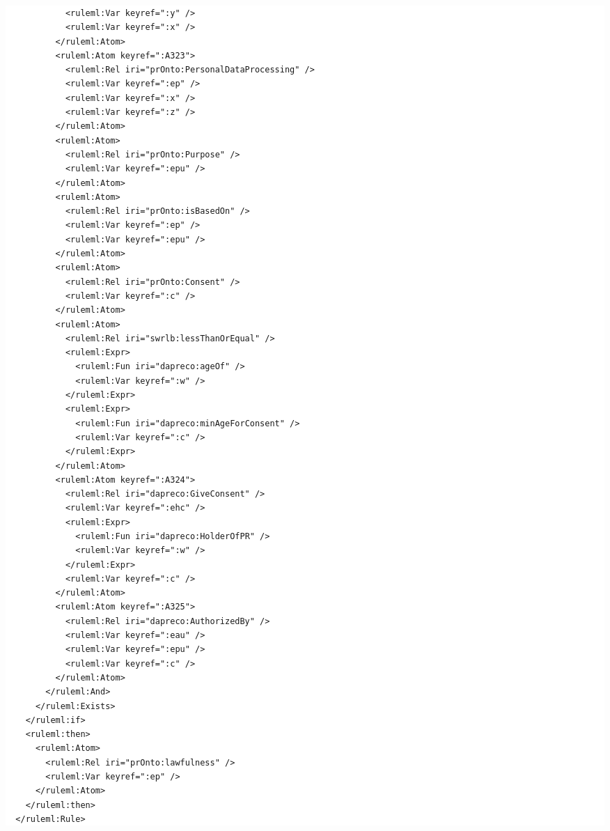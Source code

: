                 <ruleml:Var keyref=":y" />
                <ruleml:Var keyref=":x" />
              </ruleml:Atom>
              <ruleml:Atom keyref=":A323">
                <ruleml:Rel iri="prOnto:PersonalDataProcessing" />
                <ruleml:Var keyref=":ep" />
                <ruleml:Var keyref=":x" />
                <ruleml:Var keyref=":z" />
              </ruleml:Atom>
              <ruleml:Atom>
                <ruleml:Rel iri="prOnto:Purpose" />
                <ruleml:Var keyref=":epu" />
              </ruleml:Atom>
              <ruleml:Atom>
                <ruleml:Rel iri="prOnto:isBasedOn" />
                <ruleml:Var keyref=":ep" />
                <ruleml:Var keyref=":epu" />
              </ruleml:Atom>
              <ruleml:Atom>
                <ruleml:Rel iri="prOnto:Consent" />
                <ruleml:Var keyref=":c" />
              </ruleml:Atom>
              <ruleml:Atom>
                <ruleml:Rel iri="swrlb:lessThanOrEqual" />
                <ruleml:Expr>
                  <ruleml:Fun iri="dapreco:ageOf" />
                  <ruleml:Var keyref=":w" />
                </ruleml:Expr>
                <ruleml:Expr>
                  <ruleml:Fun iri="dapreco:minAgeForConsent" />
                  <ruleml:Var keyref=":c" />
                </ruleml:Expr>
              </ruleml:Atom>
              <ruleml:Atom keyref=":A324">
                <ruleml:Rel iri="dapreco:GiveConsent" />
                <ruleml:Var keyref=":ehc" />
                <ruleml:Expr>
                  <ruleml:Fun iri="dapreco:HolderOfPR" />
                  <ruleml:Var keyref=":w" />
                </ruleml:Expr>
                <ruleml:Var keyref=":c" />
              </ruleml:Atom>
              <ruleml:Atom keyref=":A325">
                <ruleml:Rel iri="dapreco:AuthorizedBy" />
                <ruleml:Var keyref=":eau" />
                <ruleml:Var keyref=":epu" />
                <ruleml:Var keyref=":c" />
              </ruleml:Atom>
            </ruleml:And>
          </ruleml:Exists>
        </ruleml:if>
        <ruleml:then>
          <ruleml:Atom>
            <ruleml:Rel iri="prOnto:lawfulness" />
            <ruleml:Var keyref=":ep" />
          </ruleml:Atom>
        </ruleml:then>
      </ruleml:Rule>
